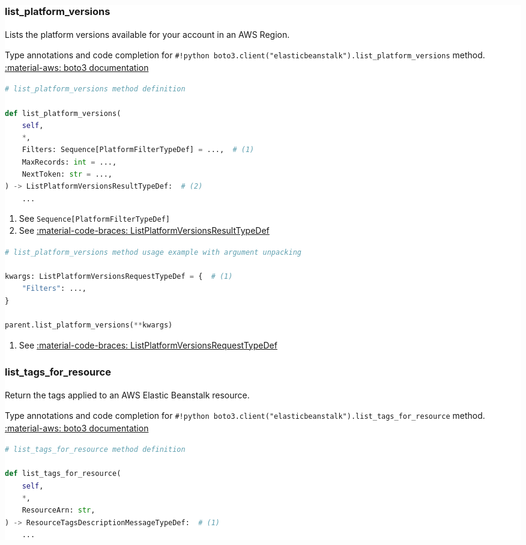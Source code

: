 ### list\_platform\_versions

Lists the platform versions available for your account in an AWS Region.

Type annotations and code completion for `#!python boto3.client("elasticbeanstalk").list_platform_versions` method.
[:material-aws: boto3 documentation](https://boto3.amazonaws.com/v1/documentation/api/latest/reference/services/elasticbeanstalk/client/list_platform_versions.html)

```python
# list_platform_versions method definition

def list_platform_versions(
    self,
    *,
    Filters: Sequence[PlatformFilterTypeDef] = ...,  # (1)
    MaxRecords: int = ...,
    NextToken: str = ...,
) -> ListPlatformVersionsResultTypeDef:  # (2)
    ...
```

1. See `Sequence[PlatformFilterTypeDef]`
2. See [:material-code-braces: ListPlatformVersionsResultTypeDef](./type_defs.md#listplatformversionsresulttypedef)


```python
# list_platform_versions method usage example with argument unpacking

kwargs: ListPlatformVersionsRequestTypeDef = {  # (1)
    "Filters": ...,
}

parent.list_platform_versions(**kwargs)
```

1. See [:material-code-braces: ListPlatformVersionsRequestTypeDef](./type_defs.md#listplatformversionsrequesttypedef)

### list\_tags\_for\_resource

Return the tags applied to an AWS Elastic Beanstalk resource.

Type annotations and code completion for `#!python boto3.client("elasticbeanstalk").list_tags_for_resource` method.
[:material-aws: boto3 documentation](https://boto3.amazonaws.com/v1/documentation/api/latest/reference/services/elasticbeanstalk/client/list_tags_for_resource.html)

```python
# list_tags_for_resource method definition

def list_tags_for_resource(
    self,
    *,
    ResourceArn: str,
) -> ResourceTagsDescriptionMessageTypeDef:  # (1)
    ...
```

